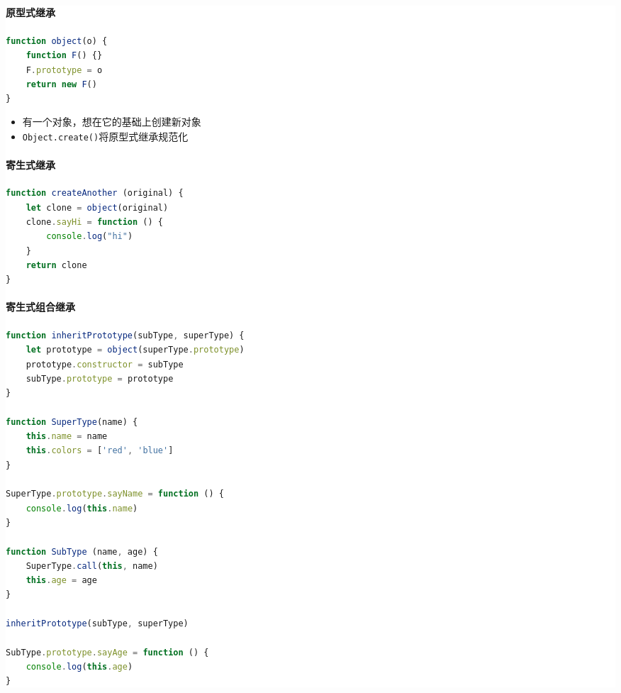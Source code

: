 

#### 原型式继承

```javascript
function object(o) {
    function F() {}
    F.prototype = o
    return new F()
}
```

- 有一个对象，想在它的基础上创建新对象
- `Object.create()`将原型式继承规范化



#### 寄生式继承

```javascript
function createAnother (original) {
    let clone = object(original)
    clone.sayHi = function () {
        console.log("hi")
    }
    return clone
}
```



#### 寄生式组合继承

```javascript
function inheritPrototype(subType, superType) {
    let prototype = object(superType.prototype)
    prototype.constructor = subType
    subType.prototype = prototype
}

function SuperType(name) {
    this.name = name
    this.colors = ['red', 'blue']
}

SuperType.prototype.sayName = function () {
    console.log(this.name)
}

function SubType (name, age) {
    SuperType.call(this, name)
    this.age = age
}

inheritPrototype(subType, superType)

SubType.prototype.sayAge = function () {
    console.log(this.age)
}
```
